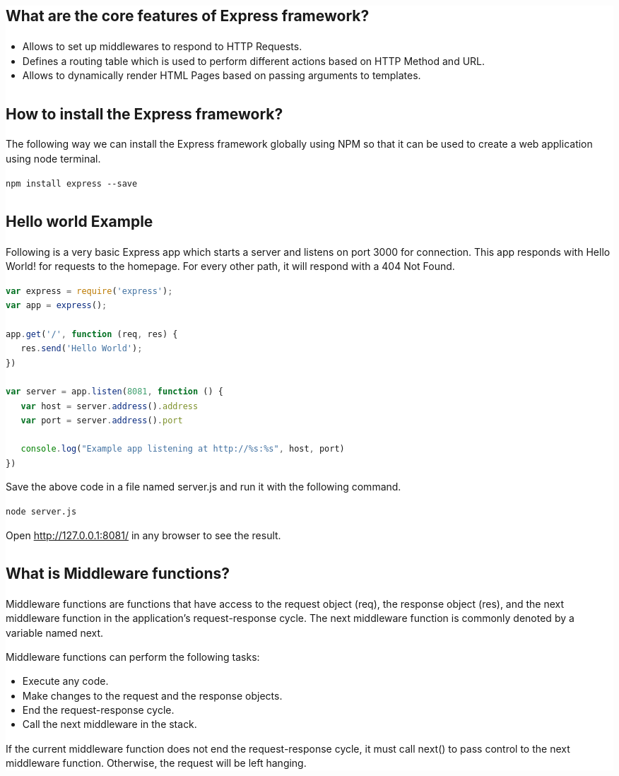 ## What are the core features of Express framework?
- Allows to set up middlewares to respond to HTTP Requests.
- Defines a routing table which is used to perform different actions based on HTTP Method and URL.
- Allows to dynamically render HTML Pages based on passing arguments to templates.

## How to install the Express framework?
The following way we can install the Express framework globally using NPM so that it can be used to create a web application using node terminal.
```
npm install express --save
```

## Hello world Example
Following is a very basic Express app which starts a server and listens on port 3000 for connection. This app responds with Hello World! for requests to the homepage. For every other path, it will respond with a 404 Not Found.

```js
var express = require('express');
var app = express();

app.get('/', function (req, res) {
   res.send('Hello World');
})

var server = app.listen(8081, function () {
   var host = server.address().address
   var port = server.address().port

   console.log("Example app listening at http://%s:%s", host, port)
})
```
Save the above code in a file named server.js and run it with the following command.
```
node server.js
```
Open http://127.0.0.1:8081/ in any browser to see the result.

## What is Middleware functions?
Middleware functions are functions that have access to the request object (req), the response object (res), and the next middleware function in the application’s request-response cycle. The next middleware function is commonly denoted by a variable named next.

Middleware functions can perform the following tasks:

- Execute any code.
- Make changes to the request and the response objects.
- End the request-response cycle.
- Call the next middleware in the stack.

If the current middleware function does not end the request-response cycle, it must call next() to pass control to the next middleware function. Otherwise, the request will be left hanging.
